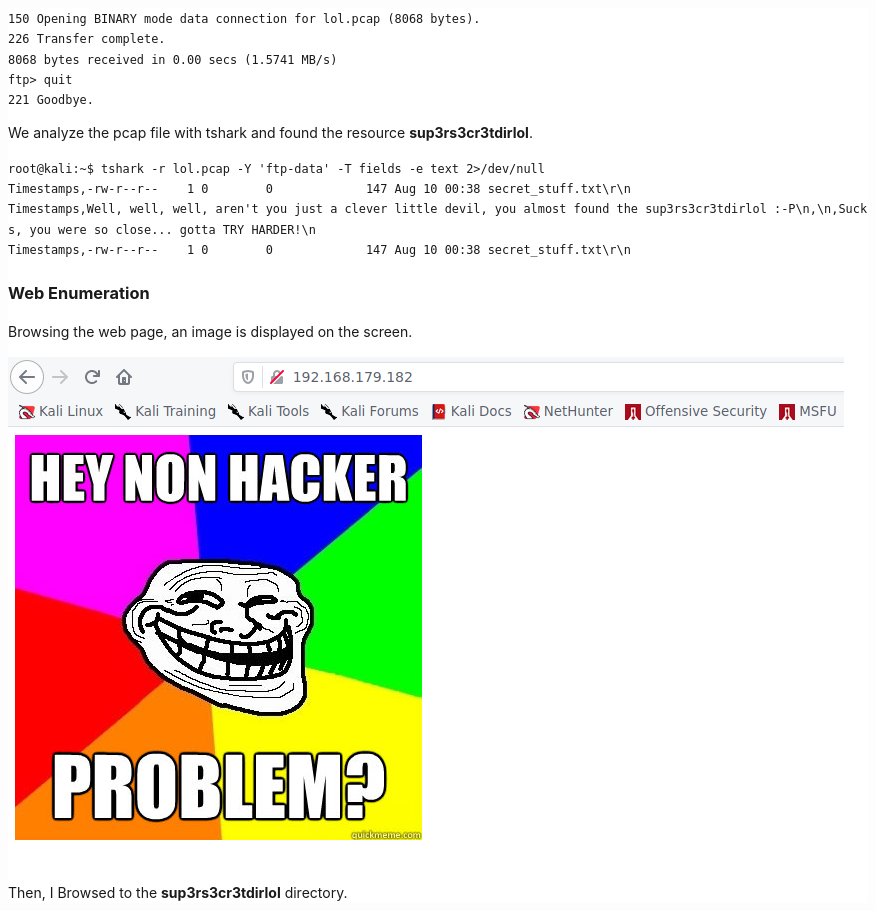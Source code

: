 ```console
150 Opening BINARY mode data connection for lol.pcap (8068 bytes).
226 Transfer complete.
8068 bytes received in 0.00 secs (1.5741 MB/s)
ftp> quit
221 Goodbye.
```

We analyze the pcap file with tshark and found the resource **sup3rs3cr3tdirlol**.

```console
root@kali:~$ tshark -r lol.pcap -Y 'ftp-data' -T fields -e text 2>/dev/null
Timestamps,-rw-r--r--    1 0        0             147 Aug 10 00:38 secret_stuff.txt\r\n
Timestamps,Well, well, well, aren't you just a clever little devil, you almost found the sup3rs3cr3tdirlol :-P\n,\n,Sucks, you were so close... gotta TRY HARDER!\n
Timestamps,-rw-r--r--    1 0        0             147 Aug 10 00:38 secret_stuff.txt\r\n
```

### Web Enumeration

Browsing the web page, an image is displayed on the screen.

![](/assets/images/tr0ll1/screenshot-1.png)

Then, I Browsed to the **sup3rs3cr3tdirlol** directory.

